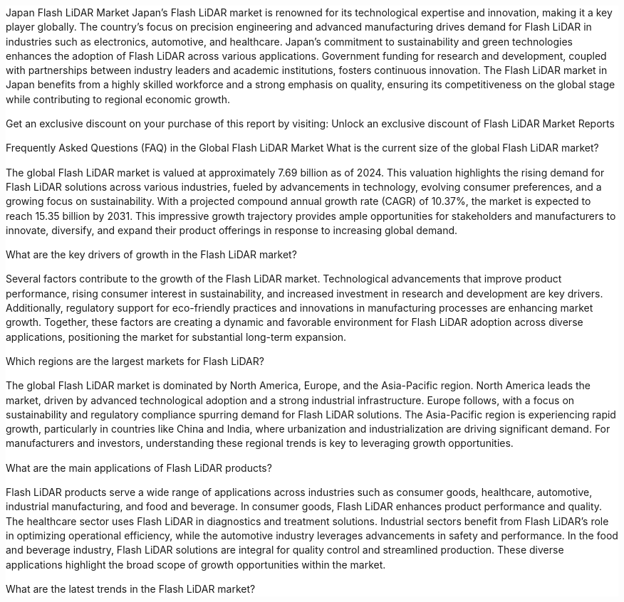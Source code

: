 Japan Flash LiDAR Market
Japan’s Flash LiDAR market is renowned for its technological expertise and innovation, making it a key player globally. The country’s focus on precision engineering and advanced manufacturing drives demand for Flash LiDAR in industries such as electronics, automotive, and healthcare. Japan’s commitment to sustainability and green technologies enhances the adoption of Flash LiDAR across various applications. Government funding for research and development, coupled with partnerships between industry leaders and academic institutions, fosters continuous innovation. The Flash LiDAR market in Japan benefits from a highly skilled workforce and a strong emphasis on quality, ensuring its competitiveness on the global stage while contributing to regional economic growth.

Get an exclusive discount on your purchase of this report by visiting: Unlock an exclusive discount of Flash LiDAR Market Reports 

Frequently Asked Questions (FAQ) in the Global Flash LiDAR Market
What is the current size of the global Flash LiDAR market?

The global Flash LiDAR market is valued at approximately 7.69 billion as of 2024. This valuation highlights the rising demand for Flash LiDAR solutions across various industries, fueled by advancements in technology, evolving consumer preferences, and a growing focus on sustainability. With a projected compound annual growth rate (CAGR) of 10.37%, the market is expected to reach 15.35 billion by 2031. This impressive growth trajectory provides ample opportunities for stakeholders and manufacturers to innovate, diversify, and expand their product offerings in response to increasing global demand.

What are the key drivers of growth in the Flash LiDAR market?

Several factors contribute to the growth of the Flash LiDAR market. Technological advancements that improve product performance, rising consumer interest in sustainability, and increased investment in research and development are key drivers. Additionally, regulatory support for eco-friendly practices and innovations in manufacturing processes are enhancing market growth. Together, these factors are creating a dynamic and favorable environment for Flash LiDAR adoption across diverse applications, positioning the market for substantial long-term expansion.

Which regions are the largest markets for Flash LiDAR?

The global Flash LiDAR market is dominated by North America, Europe, and the Asia-Pacific region. North America leads the market, driven by advanced technological adoption and a strong industrial infrastructure. Europe follows, with a focus on sustainability and regulatory compliance spurring demand for Flash LiDAR solutions. The Asia-Pacific region is experiencing rapid growth, particularly in countries like China and India, where urbanization and industrialization are driving significant demand. For manufacturers and investors, understanding these regional trends is key to leveraging growth opportunities.

What are the main applications of Flash LiDAR products?

Flash LiDAR products serve a wide range of applications across industries such as consumer goods, healthcare, automotive, industrial manufacturing, and food and beverage. In consumer goods, Flash LiDAR enhances product performance and quality. The healthcare sector uses Flash LiDAR in diagnostics and treatment solutions. Industrial sectors benefit from Flash LiDAR’s role in optimizing operational efficiency, while the automotive industry leverages advancements in safety and performance. In the food and beverage industry, Flash LiDAR solutions are integral for quality control and streamlined production. These diverse applications highlight the broad scope of growth opportunities within the market.

What are the latest trends in the Flash LiDAR market?
